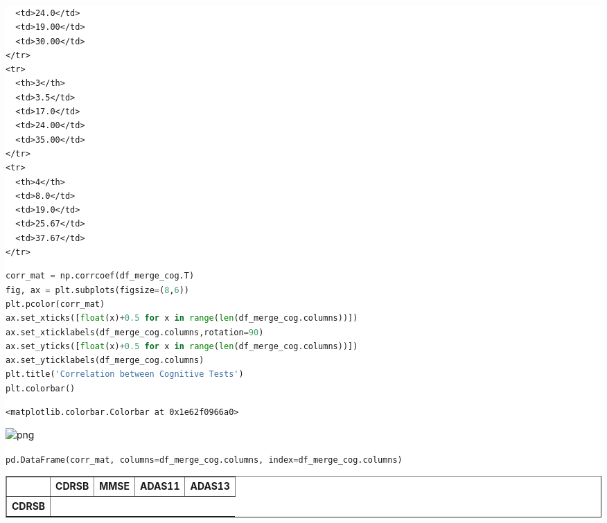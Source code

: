       <td>24.0</td>
      <td>19.00</td>
      <td>30.00</td>
    </tr>
    <tr>
      <th>3</th>
      <td>3.5</td>
      <td>17.0</td>
      <td>24.00</td>
      <td>35.00</td>
    </tr>
    <tr>
      <th>4</th>
      <td>8.0</td>
      <td>19.0</td>
      <td>25.67</td>
      <td>37.67</td>
    </tr>
  </tbody>
</table>
</div>





```python
corr_mat = np.corrcoef(df_merge_cog.T)
fig, ax = plt.subplots(figsize=(8,6))
plt.pcolor(corr_mat)
ax.set_xticks([float(x)+0.5 for x in range(len(df_merge_cog.columns))])
ax.set_xticklabels(df_merge_cog.columns,rotation=90)
ax.set_yticks([float(x)+0.5 for x in range(len(df_merge_cog.columns))])
ax.set_yticklabels(df_merge_cog.columns)
plt.title('Correlation between Cognitive Tests')
plt.colorbar()
```





    <matplotlib.colorbar.Colorbar at 0x1e62f0966a0>




![png](EDA_files/EDA_15_1.png)




```python
pd.DataFrame(corr_mat, columns=df_merge_cog.columns, index=df_merge_cog.columns)
```





<div>
<table border="1" class="dataframe">
  <thead>
    <tr style="text-align: right;">
      <th></th>
      <th>CDRSB</th>
      <th>MMSE</th>
      <th>ADAS11</th>
      <th>ADAS13</th>
    </tr>
  </thead>
  <tbody>
    <tr>
      <th>CDRSB</th>